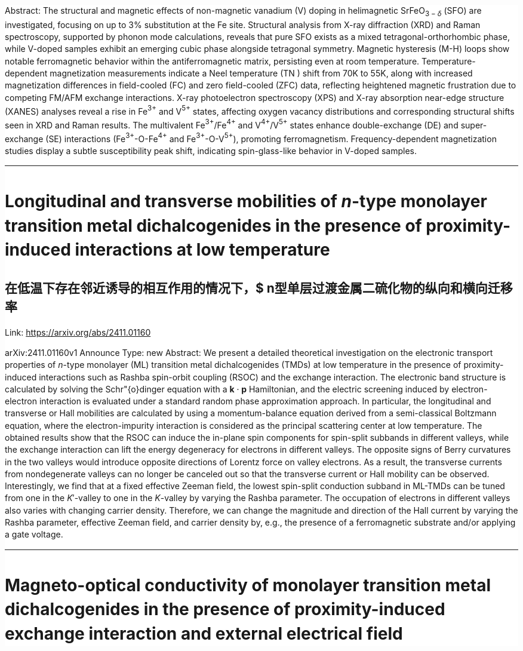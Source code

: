 Abstract: The structural and magnetic effects of non-magnetic vanadium (V) doping in helimagnetic SrFeO$_{3-\delta}$ (SFO) are investigated, focusing on up to 3% substitution at the Fe site. Structural analysis from X-ray diffraction (XRD) and Raman spectroscopy, supported by phonon mode calculations, reveals that pure SFO exists as a mixed tetragonal-orthorhombic phase, while V-doped samples exhibit an emerging cubic phase alongside tetragonal symmetry. Magnetic hysteresis (M-H) loops show notable ferromagnetic behavior within the antiferromagnetic matrix, persisting even at room temperature. Temperature-dependent magnetization measurements indicate a Neel temperature (TN ) shift from 70K to 55K, along with increased magnetization differences in field-cooled (FC) and zero field-cooled (ZFC) data, reflecting heightened magnetic frustration due to competing FM/AFM exchange interactions. X-ray photoelectron spectroscopy (XPS) and X-ray absorption near-edge structure (XANES) analyses reveal a rise in Fe$^{3+}$ and V$^{5+}$ states, affecting oxygen vacancy distributions and corresponding structural shifts seen in XRD and Raman results. The multivalent Fe$^{3+}$/Fe$^{4+}$ and V$^{4+}$/V$^{5+}$ states enhance double-exchange (DE) and super-exchange (SE) interactions (Fe$^{3+}$-O-Fe$^{4+}$ and Fe$^{3+}$-O-V$^{5+}$), promoting ferromagnetism. Frequency-dependent magnetization studies display a subtle susceptibility peak shift, indicating spin-glass-like behavior in V-doped samples.


---
# Longitudinal and transverse mobilities of $n$-type monolayer transition metal dichalcogenides in the presence of proximity-induced interactions at low temperature

## 在低温下存在邻近诱导的相互作用的情况下，$ n型单层过渡金属二硫化物的纵向和横向迁移率

Link: https://arxiv.org/abs/2411.01160

arXiv:2411.01160v1 Announce Type: new 
Abstract: We present a detailed theoretical investigation on the electronic transport properties of $n$-type monolayer (ML) transition metal dichalcogenides (TMDs) at low temperature in the presence of proximity-induced interactions such as Rashba spin-orbit coupling (RSOC) and the exchange interaction. The electronic band structure is calculated by solving the Schr\"{o}dinger equation with a $\mathbf{k}\cdot\mathbf{p}$ Hamiltonian, and the electric screening induced by electron-electron interaction is evaluated under a standard random phase approximation approach. In particular, the longitudinal and transverse or Hall mobilities are calculated by using a momentum-balance equation derived from a semi-classical Boltzmann equation, where the electron-impurity interaction is considered as the principal scattering center at low temperature. The obtained results show that the RSOC can induce the in-plane spin components for spin-split subbands in different valleys, while the exchange interaction can lift the energy degeneracy for electrons in different valleys. The opposite signs of Berry curvatures in the two valleys would introduce opposite directions of Lorentz force on valley electrons. As a result, the transverse currents from nondegenerate valleys can no longer be canceled out so that the transverse current or Hall mobility can be observed. Interestingly, we find that at a fixed effective Zeeman field, the lowest spin-split conduction subband in ML-TMDs can be tuned from one in the $K'$-valley to one in the $K$-valley by varying the Rashba parameter. The occupation of electrons in different valleys also varies with changing carrier density. Therefore, we can change the magnitude and direction of the Hall current by varying the Rashba parameter, effective Zeeman field, and carrier density by, e.g., the presence of a ferromagnetic substrate and/or applying a gate voltage.


---
# Magneto-optical conductivity of monolayer transition metal dichalcogenides in the presence of proximity-induced exchange interaction and external electrical field
